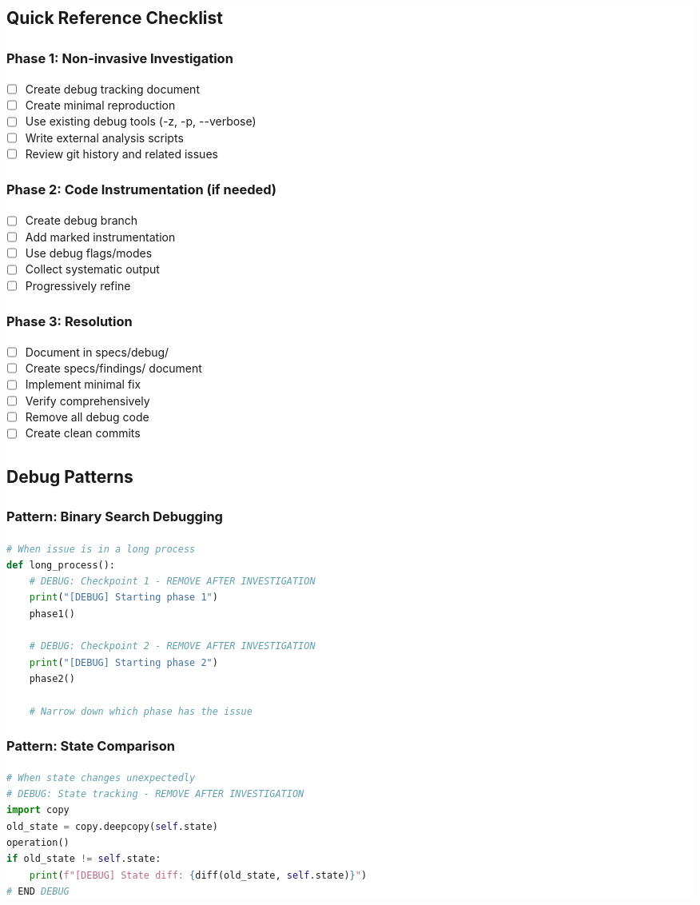 ## Quick Reference Checklist

### Phase 1: Non-invasive Investigation
- [ ] Create debug tracking document
- [ ] Create minimal reproduction
- [ ] Use existing debug tools (-z, -p, --verbose)
- [ ] Write external analysis scripts
- [ ] Review git history and related issues

### Phase 2: Code Instrumentation (if needed)
- [ ] Create debug branch
- [ ] Add marked instrumentation
- [ ] Use debug flags/modes
- [ ] Collect systematic output
- [ ] Progressively refine

### Phase 3: Resolution
- [ ] Document in specs/debug/
- [ ] Create specs/findings/ document
- [ ] Implement minimal fix
- [ ] Verify comprehensively
- [ ] Remove all debug code
- [ ] Create clean commits

## Debug Patterns

### Pattern: Binary Search Debugging
```python
# When issue is in a long process
def long_process():
    # DEBUG: Checkpoint 1 - REMOVE AFTER INVESTIGATION
    print("[DEBUG] Starting phase 1")
    phase1()
    
    # DEBUG: Checkpoint 2 - REMOVE AFTER INVESTIGATION
    print("[DEBUG] Starting phase 2")
    phase2()
    
    # Narrow down which phase has the issue
```

### Pattern: State Comparison
```python
# When state changes unexpectedly
# DEBUG: State tracking - REMOVE AFTER INVESTIGATION
import copy
old_state = copy.deepcopy(self.state)
operation()
if old_state != self.state:
    print(f"[DEBUG] State diff: {diff(old_state, self.state)}")
# END DEBUG
```
